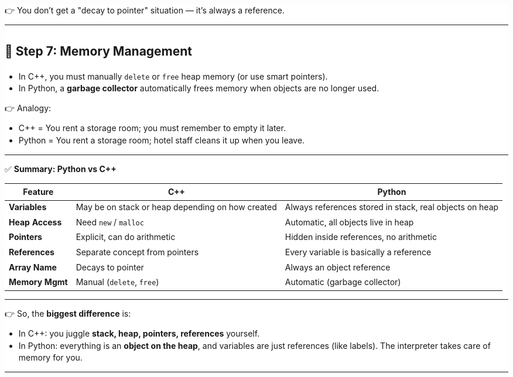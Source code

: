 👉 You don’t get a "decay to pointer" situation — it’s always a reference.

---

## 🧹 Step 7: Memory Management

* In C++, you must manually `delete` or `free` heap memory (or use smart pointers).
* In Python, a **garbage collector** automatically frees memory when objects are no longer used.

👉 Analogy:

* C++ = You rent a storage room; you must remember to empty it later.
* Python = You rent a storage room; hotel staff cleans it up when you leave.

---

✅ **Summary: Python vs C++**

| Feature         | C++                                              | Python                                                  |
| --------------- | ------------------------------------------------ | ------------------------------------------------------- |
| **Variables**   | May be on stack or heap depending on how created | Always references stored in stack, real objects on heap |
| **Heap Access** | Need `new` / `malloc`                            | Automatic, all objects live in heap                     |
| **Pointers**    | Explicit, can do arithmetic                      | Hidden inside references, no arithmetic                 |
| **References**  | Separate concept from pointers                   | Every variable is basically a reference                 |
| **Array Name**  | Decays to pointer                                | Always an object reference                              |
| **Memory Mgmt** | Manual (`delete`, `free`)                        | Automatic (garbage collector)                           |

---

👉 So, the **biggest difference** is:

* In C++: you juggle **stack, heap, pointers, references** yourself.
* In Python: everything is an **object on the heap**, and variables are just references (like labels). The interpreter takes care of memory for you.

---

